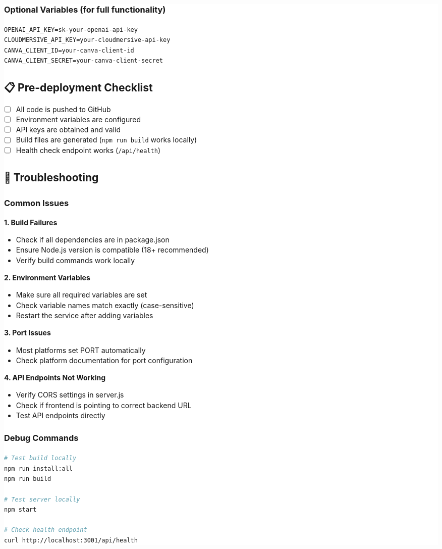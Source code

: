 ### Optional Variables (for full functionality)
```
OPENAI_API_KEY=sk-your-openai-api-key
CLOUDMERSIVE_API_KEY=your-cloudmersive-api-key
CANVA_CLIENT_ID=your-canva-client-id
CANVA_CLIENT_SECRET=your-canva-client-secret
```

## 📋 Pre-deployment Checklist

- [ ] All code is pushed to GitHub
- [ ] Environment variables are configured
- [ ] API keys are obtained and valid
- [ ] Build files are generated (`npm run build` works locally)
- [ ] Health check endpoint works (`/api/health`)

## 🐛 Troubleshooting

### Common Issues

**1. Build Failures**
- Check if all dependencies are in package.json
- Ensure Node.js version is compatible (18+ recommended)
- Verify build commands work locally

**2. Environment Variables**
- Make sure all required variables are set
- Check variable names match exactly (case-sensitive)
- Restart the service after adding variables

**3. Port Issues**
- Most platforms set PORT automatically
- Check platform documentation for port configuration

**4. API Endpoints Not Working**
- Verify CORS settings in server.js
- Check if frontend is pointing to correct backend URL
- Test API endpoints directly

### Debug Commands

```bash
# Test build locally
npm run install:all
npm run build

# Test server locally
npm start

# Check health endpoint
curl http://localhost:3001/api/health
```
